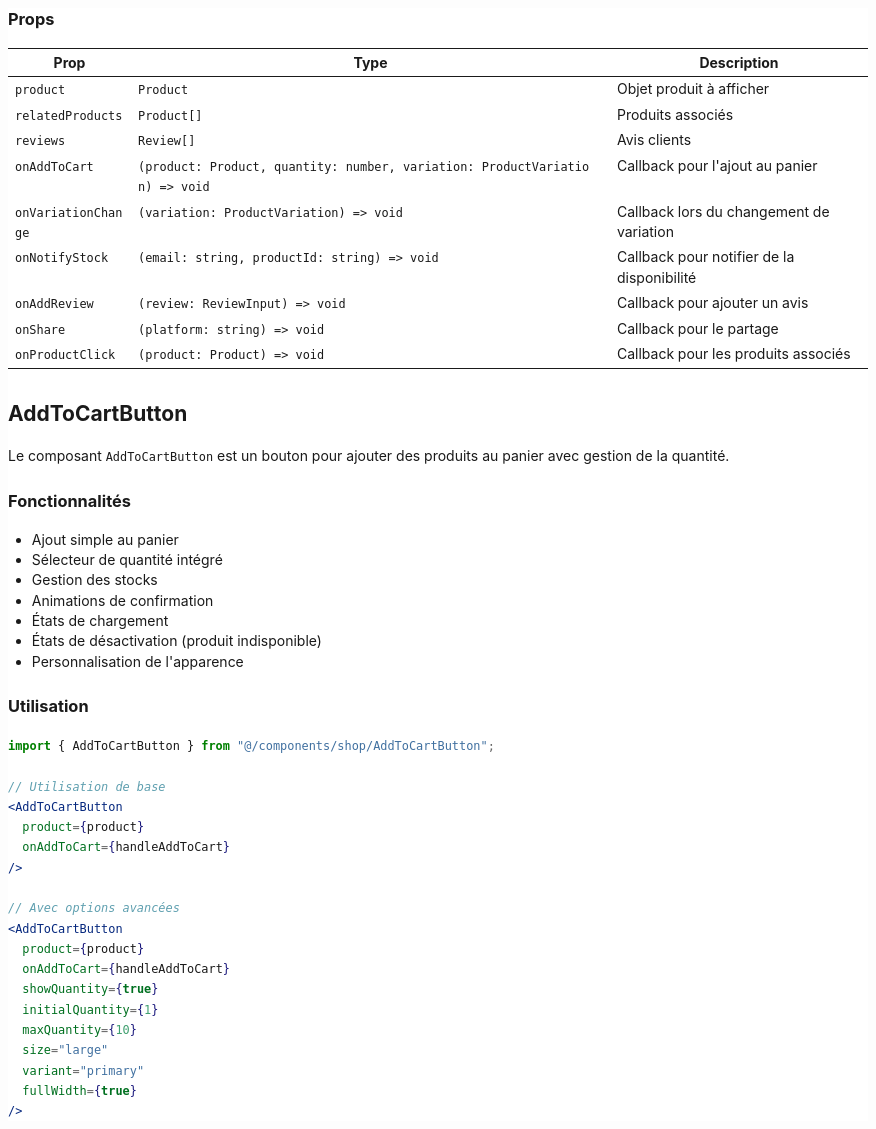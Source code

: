 ### Props

| Prop                | Type                                                                        | Description                                |
| ------------------- | --------------------------------------------------------------------------- | ------------------------------------------ |
| `product`           | `Product`                                                                   | Objet produit à afficher                   |
| `relatedProducts`   | `Product[]`                                                                 | Produits associés                          |
| `reviews`           | `Review[]`                                                                  | Avis clients                               |
| `onAddToCart`       | `(product: Product, quantity: number, variation: ProductVariation) => void` | Callback pour l'ajout au panier            |
| `onVariationChange` | `(variation: ProductVariation) => void`                                     | Callback lors du changement de variation   |
| `onNotifyStock`     | `(email: string, productId: string) => void`                                | Callback pour notifier de la disponibilité |
| `onAddReview`       | `(review: ReviewInput) => void`                                             | Callback pour ajouter un avis              |
| `onShare`           | `(platform: string) => void`                                                | Callback pour le partage                   |
| `onProductClick`    | `(product: Product) => void`                                                | Callback pour les produits associés        |

## AddToCartButton

Le composant `AddToCartButton` est un bouton pour ajouter des produits au panier avec gestion de la quantité.

### Fonctionnalités

- Ajout simple au panier
- Sélecteur de quantité intégré
- Gestion des stocks
- Animations de confirmation
- États de chargement
- États de désactivation (produit indisponible)
- Personnalisation de l'apparence

### Utilisation

```jsx
import { AddToCartButton } from "@/components/shop/AddToCartButton";

// Utilisation de base
<AddToCartButton
  product={product}
  onAddToCart={handleAddToCart}
/>

// Avec options avancées
<AddToCartButton
  product={product}
  onAddToCart={handleAddToCart}
  showQuantity={true}
  initialQuantity={1}
  maxQuantity={10}
  size="large"
  variant="primary"
  fullWidth={true}
/>
```
